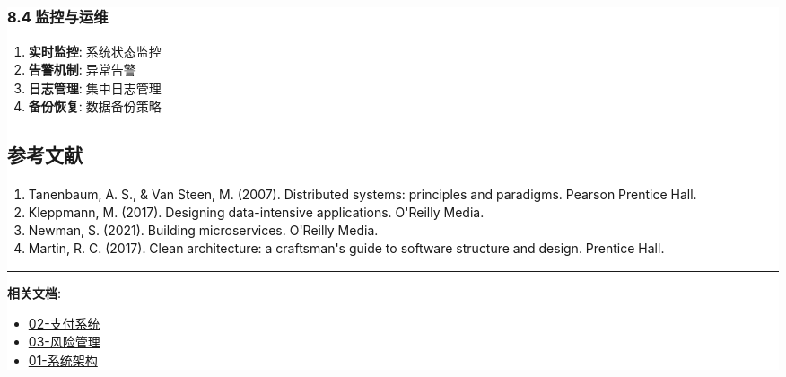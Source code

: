 ### 8.4 监控与运维

1. **实时监控**: 系统状态监控
2. **告警机制**: 异常告警
3. **日志管理**: 集中日志管理
4. **备份恢复**: 数据备份策略

## 参考文献

1. Tanenbaum, A. S., & Van Steen, M. (2007). Distributed systems: principles and paradigms. Pearson Prentice Hall.
2. Kleppmann, M. (2017). Designing data-intensive applications. O'Reilly Media.
3. Newman, S. (2021). Building microservices. O'Reilly Media.
4. Martin, R. C. (2017). Clean architecture: a craftsman's guide to software structure and design. Prentice Hall.

---

**相关文档**:

- [02-支付系统](02_支付系统.md)
- [03-风险管理](03_风险管理.md)
- [01-系统架构](../05-架构领域/01-系统架构/01_分布式系统架构.md)
